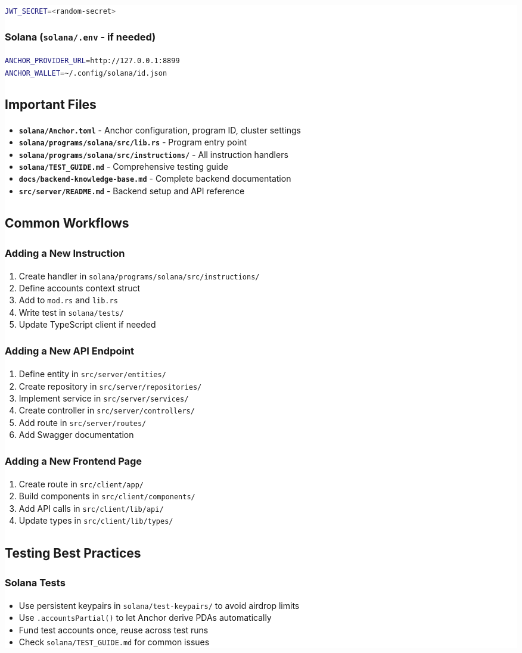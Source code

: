 ```bash
JWT_SECRET=<random-secret>
```

### Solana (`solana/.env` - if needed)

```bash
ANCHOR_PROVIDER_URL=http://127.0.0.1:8899
ANCHOR_WALLET=~/.config/solana/id.json
```

## Important Files

- **`solana/Anchor.toml`** - Anchor configuration, program ID, cluster settings
- **`solana/programs/solana/src/lib.rs`** - Program entry point
- **`solana/programs/solana/src/instructions/`** - All instruction handlers
- **`solana/TEST_GUIDE.md`** - Comprehensive testing guide
- **`docs/backend-knowledge-base.md`** - Complete backend documentation
- **`src/server/README.md`** - Backend setup and API reference

## Common Workflows

### Adding a New Instruction

1. Create handler in `solana/programs/solana/src/instructions/`
2. Define accounts context struct
3. Add to `mod.rs` and `lib.rs`
4. Write test in `solana/tests/`
5. Update TypeScript client if needed

### Adding a New API Endpoint

1. Define entity in `src/server/entities/`
2. Create repository in `src/server/repositories/`
3. Implement service in `src/server/services/`
4. Create controller in `src/server/controllers/`
5. Add route in `src/server/routes/`
6. Add Swagger documentation

### Adding a New Frontend Page

1. Create route in `src/client/app/`
2. Build components in `src/client/components/`
3. Add API calls in `src/client/lib/api/`
4. Update types in `src/client/lib/types/`

## Testing Best Practices

### Solana Tests

- Use persistent keypairs in `solana/test-keypairs/` to avoid airdrop limits
- Use `.accountsPartial()` to let Anchor derive PDAs automatically
- Fund test accounts once, reuse across test runs
- Check `solana/TEST_GUIDE.md` for common issues
